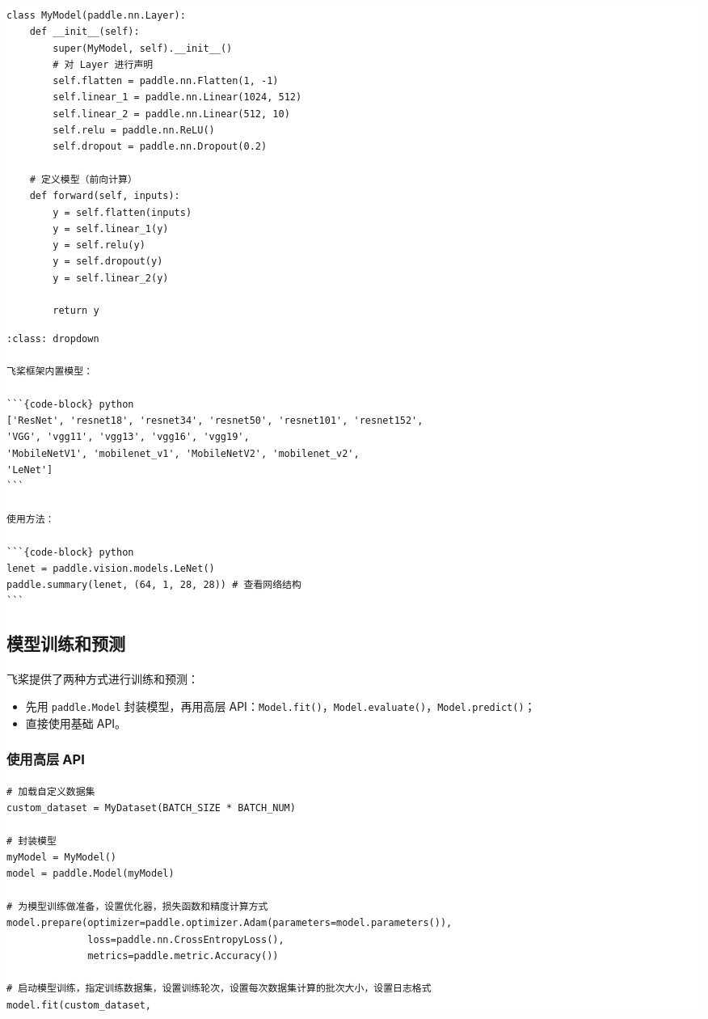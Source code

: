 ```{code-block} python
class MyModel(paddle.nn.Layer):
    def __init__(self):
        super(MyModel, self).__init__()
        # 对 Layer 进行声明
        self.flatten = paddle.nn.Flatten(1, -1)
        self.linear_1 = paddle.nn.Linear(1024, 512)
        self.linear_2 = paddle.nn.Linear(512, 10)
        self.relu = paddle.nn.ReLU()
        self.dropout = paddle.nn.Dropout(0.2)

    # 定义模型（前向计算）
    def forward(self, inputs):
        y = self.flatten(inputs)
        y = self.linear_1(y)
        y = self.relu(y)
        y = self.dropout(y)
        y = self.linear_2(y)

        return y
```

````{admonition} 内置模型
:class: dropdown

飞桨框架内置模型：

```{code-block} python
['ResNet', 'resnet18', 'resnet34', 'resnet50', 'resnet101', 'resnet152', 
'VGG', 'vgg11', 'vgg13', 'vgg16', 'vgg19', 
'MobileNetV1', 'mobilenet_v1', 'MobileNetV2', 'mobilenet_v2', 
'LeNet']
```

使用方法：

```{code-block} python
lenet = paddle.vision.models.LeNet()
paddle.summary(lenet, (64, 1, 28, 28)) # 查看网络结构
```
````

## 模型训练和预测

飞桨提供了两种方式进行训练和预测：

- 先用 `paddle.Model` 封装模型，再用高层 API：`Model.fit()`，`Model.evaluate()`，`Model.predict()`；
- 直接使用基础 API。

### 使用高层 API

```{code-block} python
# 加载自定义数据集
custom_dataset = MyDataset(BATCH_SIZE * BATCH_NUM)

# 封装模型
myModel = MyModel()
model = paddle.Model(myModel)

# 为模型训练做准备，设置优化器，损失函数和精度计算方式
model.prepare(optimizer=paddle.optimizer.Adam(parameters=model.parameters()),
              loss=paddle.nn.CrossEntropyLoss(),
              metrics=paddle.metric.Accuracy())

# 启动模型训练，指定训练数据集，设置训练轮次，设置每次数据集计算的批次大小，设置日志格式
model.fit(custom_dataset,
```